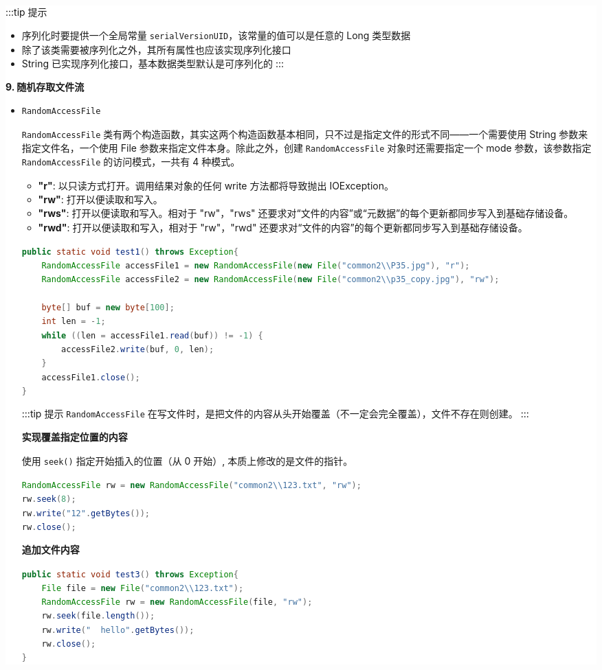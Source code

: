 :::tip 提示
- 序列化时要提供一个全局常量 `serialVersionUID`，该常量的值可以是任意的 Long 类型数据 
- 除了该类需要被序列化之外，其所有属性也应该实现序列化接口  
- String 已实现序列化接口，基本数据类型默认是可序列化的
:::

**9. 随机存取文件流**

- `RandomAccessFile`  

  `RandomAccessFile` 类有两个构造函数，其实这两个构造函数基本相同，只不过是指定文件的形式不同——一个需要使用 String 参数来指定文件名，一个使用 File 参数来指定文件本身。除此之外，创建 `RandomAccessFile` 对象时还需要指定一个 mode 参数，该参数指定 `RandomAccessFile` 的访问模式，一共有 4 种模式。

  - **"r"**:  以只读方式打开。调用结果对象的任何 write 方法都将导致抛出 IOException。
  - **"rw"**: 打开以便读取和写入。
  - **"rws"**: 打开以便读取和写入。相对于 "rw"，"rws" 还要求对“文件的内容”或“元数据”的每个更新都同步写入到基础存储设备。
  - **"rwd"**: 打开以便读取和写入，相对于 "rw"，"rwd" 还要求对“文件的内容”的每个更新都同步写入到基础存储设备。

  ```java
  public static void test1() throws Exception{
      RandomAccessFile accessFile1 = new RandomAccessFile(new File("common2\\P35.jpg"), "r");
      RandomAccessFile accessFile2 = new RandomAccessFile(new File("common2\\p35_copy.jpg"), "rw");

      byte[] buf = new byte[100];
      int len = -1;
      while ((len = accessFile1.read(buf)) != -1) {
          accessFile2.write(buf, 0, len);
      }
      accessFile1.close();
  }
  ```
  :::tip 提示
  `RandomAccessFile` 在写文件时，是把文件的内容从头开始覆盖（不一定会完全覆盖），文件不存在则创建。
  :::

  **实现覆盖指定位置的内容**  

  使用 `seek()` 指定开始插入的位置（从 0 开始）, 本质上修改的是文件的指针。

  ```java
  RandomAccessFile rw = new RandomAccessFile("common2\\123.txt", "rw");
  rw.seek(8);
  rw.write("12".getBytes());
  rw.close();
  ```

  **追加文件内容**

  ```java
  public static void test3() throws Exception{
      File file = new File("common2\\123.txt");
      RandomAccessFile rw = new RandomAccessFile(file, "rw");
      rw.seek(file.length());
      rw.write("  hello".getBytes());
      rw.close();
  }
  ```
